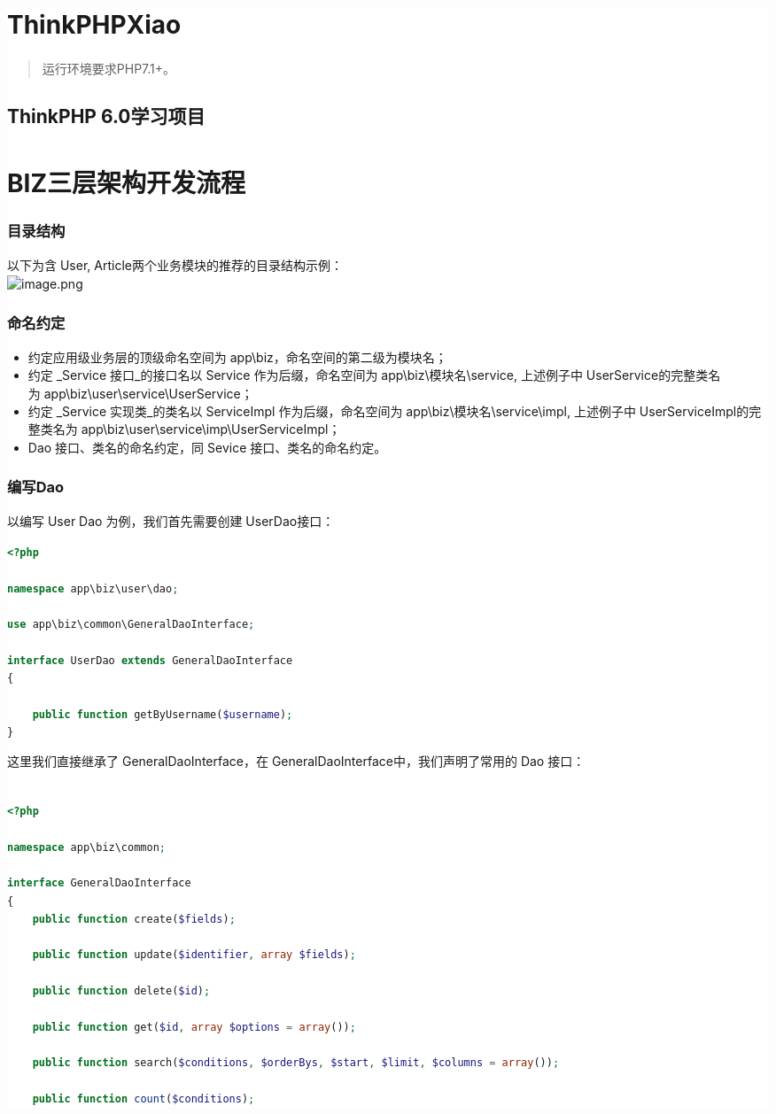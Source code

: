 ThinkPHPXiao
===============

> 运行环境要求PHP7.1+。

## ThinkPHP 6.0学习项目

# BIZ三层架构开发流程


<a name="c222403a"></a>
### 目录结构
以下为含 User, Article两个业务模块的推荐的目录结构示例：<br />
![image.png](https://cdn.nlark.com/yuque/0/2019/png/149414/1552362032487-6d955b38-1b4e-4526-8230-d2d8a40798c8.png#align=left&display=inline&height=521&name=image.png&originHeight=521&originWidth=768&size=35734&status=done&width=768)

<a name="38dc368d"></a>
### 命名约定
* 约定应用级业务层的顶级命名空间为 app\biz，命名空间的第二级为模块名；
* 约定 _Service 接口_的接口名以 Service 作为后缀，命名空间为 app\biz\模块名\service, 上述例子中 UserService的完整类名为 app\biz\user\service\UserService；
* 约定 _Service 实现类_的类名以 ServiceImpl 作为后缀，命名空间为 app\biz\模块名\service\impl, 上述例子中 UserServiceImpl的完整类名为 app\biz\user\service\imp\UserServiceImpl；
* Dao 接口、类名的命名约定，同 Sevice 接口、类名的命名约定。

<a name="2677668c"></a>
### 编写Dao
以编写 User Dao 为例，我们首先需要创建 UserDao接口：

```php
<?php

namespace app\biz\user\dao;

use app\biz\common\GeneralDaoInterface;

interface UserDao extends GeneralDaoInterface
{

    public function getByUsername($username);
}

```

这里我们直接继承了 GeneralDaoInterface，在 GeneralDaoInterface中，我们声明了常用的 Dao 接口：<br /><br />
```php
<?php

namespace app\biz\common;

interface GeneralDaoInterface
{
    public function create($fields);

    public function update($identifier, array $fields);

    public function delete($id);

    public function get($id, array $options = array());

    public function search($conditions, $orderBys, $start, $limit, $columns = array());

    public function count($conditions);

```